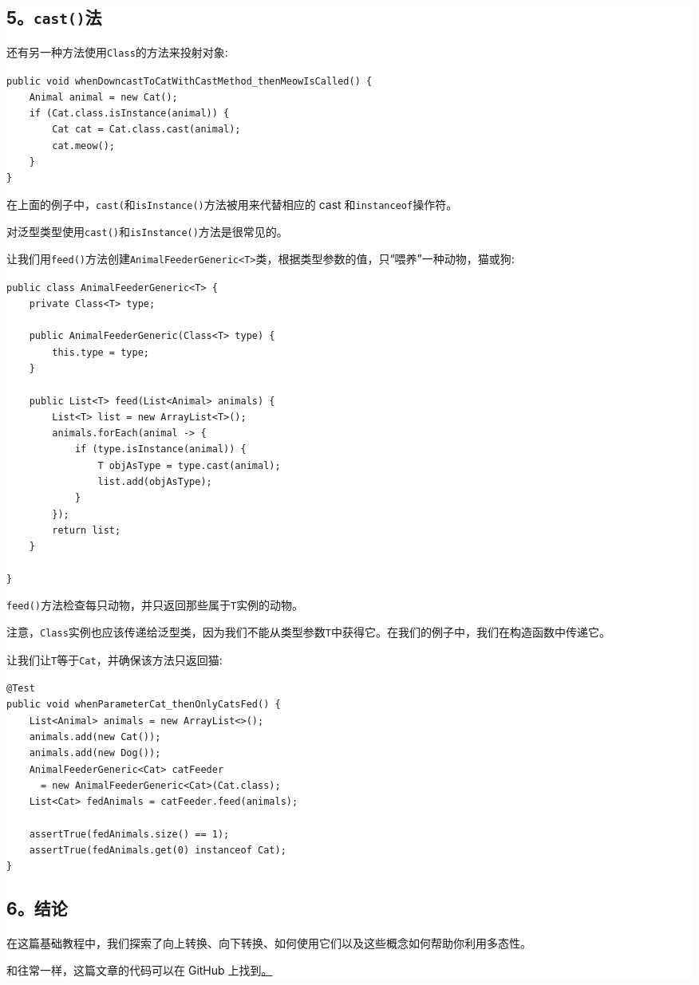 ## **5。`cast()`法**

还有另一种方法使用`Class`的方法来投射对象:

```
public void whenDowncastToCatWithCastMethod_thenMeowIsCalled() {
    Animal animal = new Cat();
    if (Cat.class.isInstance(animal)) {
        Cat cat = Cat.class.cast(animal);
        cat.meow();
    }
}
```

在上面的例子中，`cast(`和`isInstance()`方法被用来代替相应的 cast 和`instanceof`操作符。

对泛型类型使用`cast()`和`isInstance()`方法是很常见的。

让我们用`feed()`方法创建`AnimalFeederGeneric<T>`类，根据类型参数的值，只“喂养”一种动物，猫或狗:

```
public class AnimalFeederGeneric<T> {
    private Class<T> type;

    public AnimalFeederGeneric(Class<T> type) {
        this.type = type;
    }

    public List<T> feed(List<Animal> animals) {
        List<T> list = new ArrayList<T>();
        animals.forEach(animal -> {
            if (type.isInstance(animal)) {
                T objAsType = type.cast(animal);
                list.add(objAsType);
            }
        });
        return list;
    }

}
```

`feed()`方法检查每只动物，并只返回那些属于`T`实例的动物。

注意，`Class`实例也应该传递给泛型类，因为我们不能从类型参数`T`中获得它。在我们的例子中，我们在构造函数中传递它。

让我们让`T`等于`Cat`，并确保该方法只返回猫:

```
@Test
public void whenParameterCat_thenOnlyCatsFed() {
    List<Animal> animals = new ArrayList<>();
    animals.add(new Cat());
    animals.add(new Dog());
    AnimalFeederGeneric<Cat> catFeeder
      = new AnimalFeederGeneric<Cat>(Cat.class);
    List<Cat> fedAnimals = catFeeder.feed(animals);

    assertTrue(fedAnimals.size() == 1);
    assertTrue(fedAnimals.get(0) instanceof Cat);
}
```

## **6。结论**

在这篇基础教程中，我们探索了向上转换、向下转换、如何使用它们以及这些概念如何帮助你利用多态性。

和往常一样，这篇文章的代码可以在 GitHub 上找到[。](https://web.archive.org/web/20221205112022/https://github.com/eugenp/tutorials/tree/master/core-java-modules/core-java-lang-oop-inheritance)